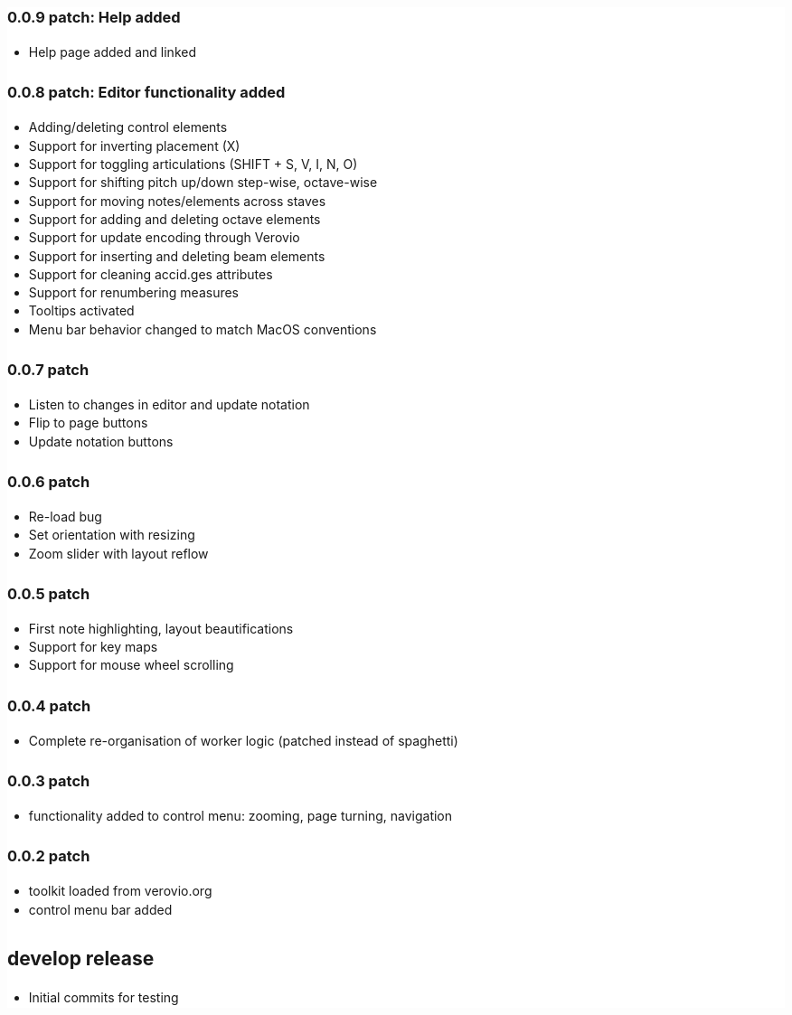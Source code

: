 ### 0.0.9 patch: Help added

- Help page added and linked

### 0.0.8 patch: Editor functionality added

- Adding/deleting control elements
- Support for inverting placement (X)
- Support for toggling articulations (SHIFT + S, V, I, N, O)
- Support for shifting pitch up/down step-wise, octave-wise
- Support for moving notes/elements across staves
- Support for adding and deleting octave elements
- Support for update encoding through Verovio
- Support for inserting and deleting beam elements
- Support for cleaning accid.ges attributes
- Support for renumbering measures
- Tooltips activated
- Menu bar behavior changed to match MacOS conventions

### 0.0.7 patch

- Listen to changes in editor and update notation
- Flip to page buttons
- Update notation buttons

### 0.0.6 patch

- Re-load bug
- Set orientation with resizing
- Zoom slider with layout reflow

### 0.0.5 patch

- First note highlighting, layout beautifications
- Support for key maps
- Support for mouse wheel scrolling

### 0.0.4 patch

- Complete re-organisation of worker logic (patched instead of spaghetti)

### 0.0.3 patch

- functionality added to control menu: zooming, page turning, navigation

### 0.0.2 patch

- toolkit loaded from verovio.org
- control menu bar added

## develop release

- Initial commits for testing
